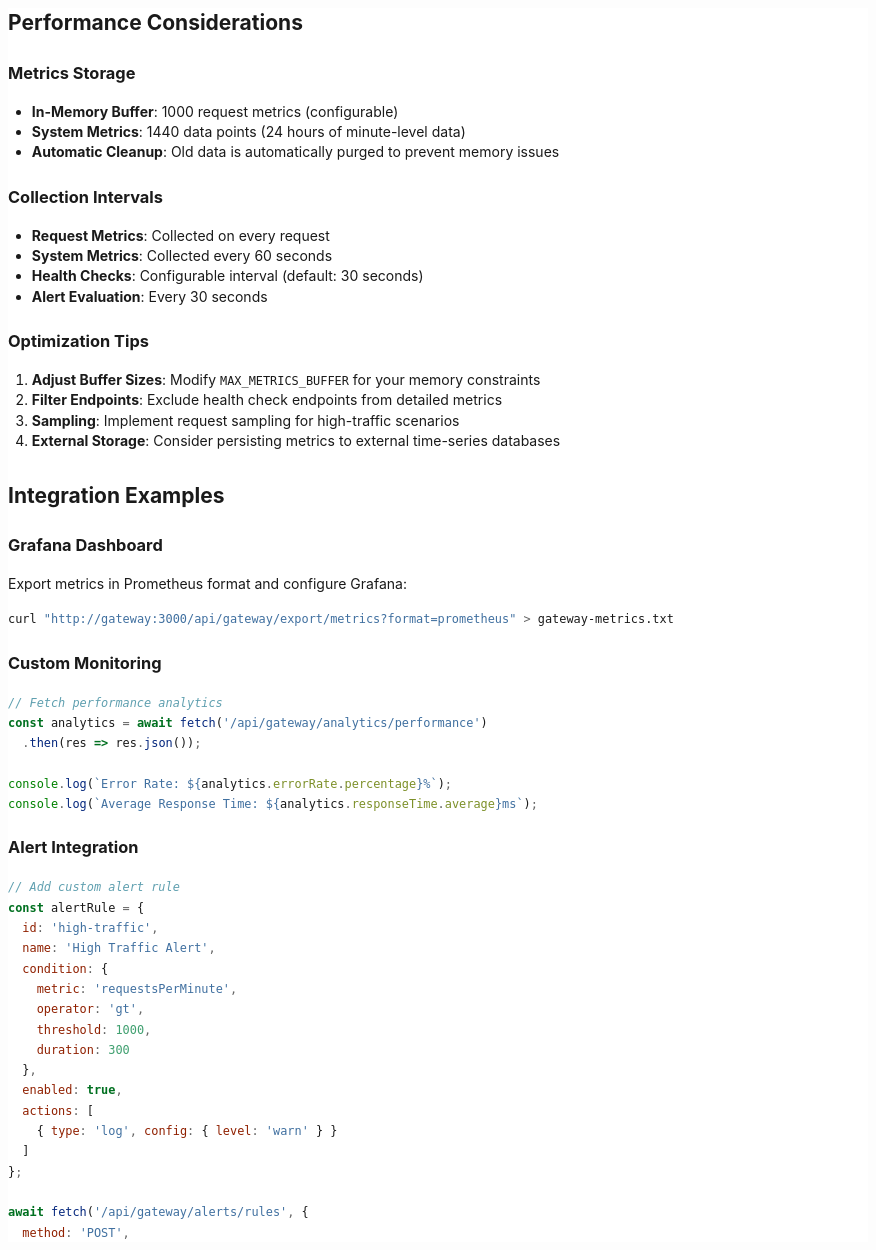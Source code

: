 ## Performance Considerations

### Metrics Storage

- **In-Memory Buffer**: 1000 request metrics (configurable)
- **System Metrics**: 1440 data points (24 hours of minute-level data)
- **Automatic Cleanup**: Old data is automatically purged to prevent memory issues

### Collection Intervals

- **Request Metrics**: Collected on every request
- **System Metrics**: Collected every 60 seconds
- **Health Checks**: Configurable interval (default: 30 seconds)
- **Alert Evaluation**: Every 30 seconds

### Optimization Tips

1. **Adjust Buffer Sizes**: Modify `MAX_METRICS_BUFFER` for your memory constraints
2. **Filter Endpoints**: Exclude health check endpoints from detailed metrics
3. **Sampling**: Implement request sampling for high-traffic scenarios
4. **External Storage**: Consider persisting metrics to external time-series databases

## Integration Examples

### Grafana Dashboard

Export metrics in Prometheus format and configure Grafana:

```bash
curl "http://gateway:3000/api/gateway/export/metrics?format=prometheus" > gateway-metrics.txt
```

### Custom Monitoring

```javascript
// Fetch performance analytics
const analytics = await fetch('/api/gateway/analytics/performance')
  .then(res => res.json());

console.log(`Error Rate: ${analytics.errorRate.percentage}%`);
console.log(`Average Response Time: ${analytics.responseTime.average}ms`);
```

### Alert Integration

```javascript
// Add custom alert rule
const alertRule = {
  id: 'high-traffic',
  name: 'High Traffic Alert',
  condition: {
    metric: 'requestsPerMinute',
    operator: 'gt',
    threshold: 1000,
    duration: 300
  },
  enabled: true,
  actions: [
    { type: 'log', config: { level: 'warn' } }
  ]
};

await fetch('/api/gateway/alerts/rules', {
  method: 'POST',
```